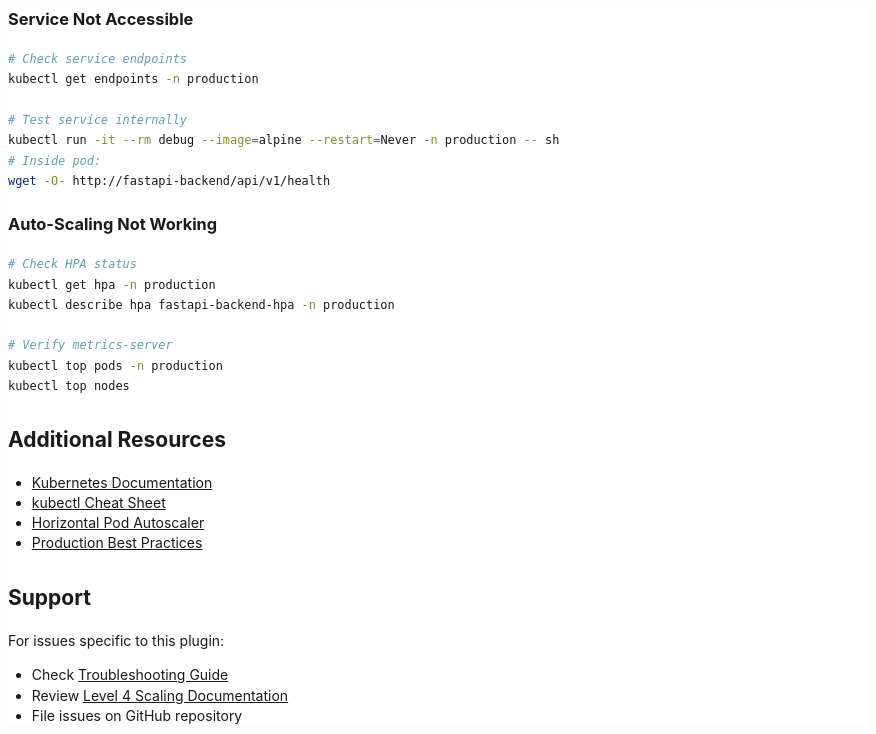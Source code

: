 ### Service Not Accessible

```bash
# Check service endpoints
kubectl get endpoints -n production

# Test service internally
kubectl run -it --rm debug --image=alpine --restart=Never -n production -- sh
# Inside pod:
wget -O- http://fastapi-backend/api/v1/health
```

### Auto-Scaling Not Working

```bash
# Check HPA status
kubectl get hpa -n production
kubectl describe hpa fastapi-backend-hpa -n production

# Verify metrics-server
kubectl top pods -n production
kubectl top nodes
```

## Additional Resources

- [Kubernetes Documentation](https://kubernetes.io/docs/)
- [kubectl Cheat Sheet](https://kubernetes.io/docs/reference/kubectl/cheatsheet/)
- [Horizontal Pod Autoscaler](https://kubernetes.io/docs/tasks/run-application/horizontal-pod-autoscale/)
- [Production Best Practices](https://kubernetes.io/docs/concepts/configuration/overview/)

## Support

For issues specific to this plugin:
- Check [Troubleshooting Guide](../../scaling/troubleshooting.md)
- Review [Level 4 Scaling Documentation](../../scaling/level4-horizontal-scaling.md)
- File issues on GitHub repository
